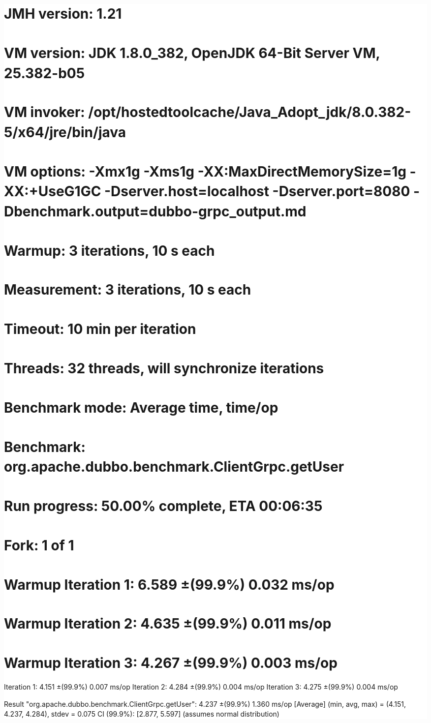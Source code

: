 
# JMH version: 1.21
# VM version: JDK 1.8.0_382, OpenJDK 64-Bit Server VM, 25.382-b05
# VM invoker: /opt/hostedtoolcache/Java_Adopt_jdk/8.0.382-5/x64/jre/bin/java
# VM options: -Xmx1g -Xms1g -XX:MaxDirectMemorySize=1g -XX:+UseG1GC -Dserver.host=localhost -Dserver.port=8080 -Dbenchmark.output=dubbo-grpc_output.md
# Warmup: 3 iterations, 10 s each
# Measurement: 3 iterations, 10 s each
# Timeout: 10 min per iteration
# Threads: 32 threads, will synchronize iterations
# Benchmark mode: Average time, time/op
# Benchmark: org.apache.dubbo.benchmark.ClientGrpc.getUser

# Run progress: 50.00% complete, ETA 00:06:35
# Fork: 1 of 1
# Warmup Iteration   1: 6.589 ±(99.9%) 0.032 ms/op
# Warmup Iteration   2: 4.635 ±(99.9%) 0.011 ms/op
# Warmup Iteration   3: 4.267 ±(99.9%) 0.003 ms/op
Iteration   1: 4.151 ±(99.9%) 0.007 ms/op
Iteration   2: 4.284 ±(99.9%) 0.004 ms/op
Iteration   3: 4.275 ±(99.9%) 0.004 ms/op


Result "org.apache.dubbo.benchmark.ClientGrpc.getUser":
  4.237 ±(99.9%) 1.360 ms/op [Average]
  (min, avg, max) = (4.151, 4.237, 4.284), stdev = 0.075
  CI (99.9%): [2.877, 5.597] (assumes normal distribution)
